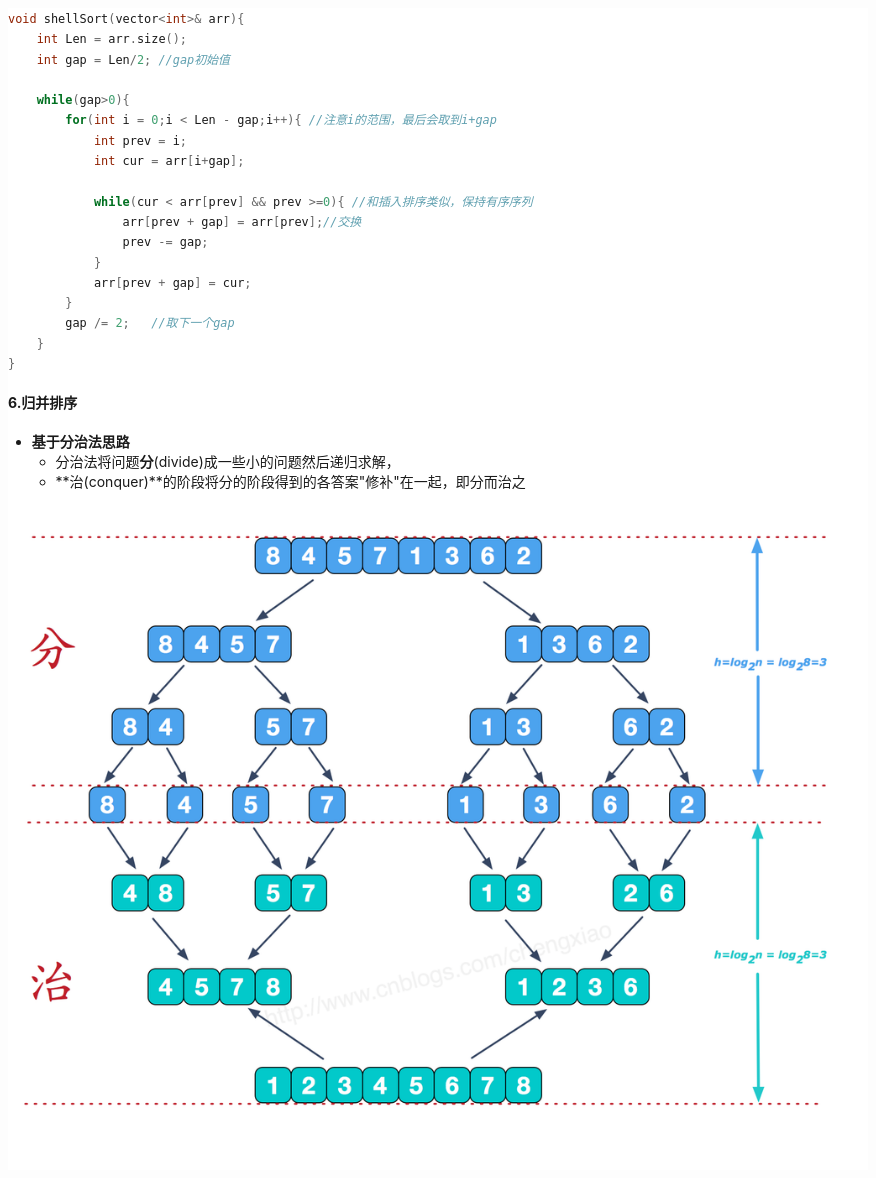 ``` c++
void shellSort(vector<int>& arr){
    int Len = arr.size();
    int gap = Len/2; //gap初始值

    while(gap>0){
        for(int i = 0;i < Len - gap;i++){ //注意i的范围，最后会取到i+gap
            int prev = i;
            int cur = arr[i+gap];

            while(cur < arr[prev] && prev >=0){ //和插入排序类似，保持有序序列
                arr[prev + gap] = arr[prev];//交换
                prev -= gap;
            }
            arr[prev + gap] = cur;
        }
        gap /= 2;	//取下一个gap
    }
}
```



#### 6.归并排序

- **基于分治法思路**
  - 分治法将问题**分**(divide)成一些小的问题然后递归求解，
  -  **治(conquer)**的阶段将分的阶段得到的各答案"修补"在一起，即分而治之

<img src=".\pics\merge-sort.png">
